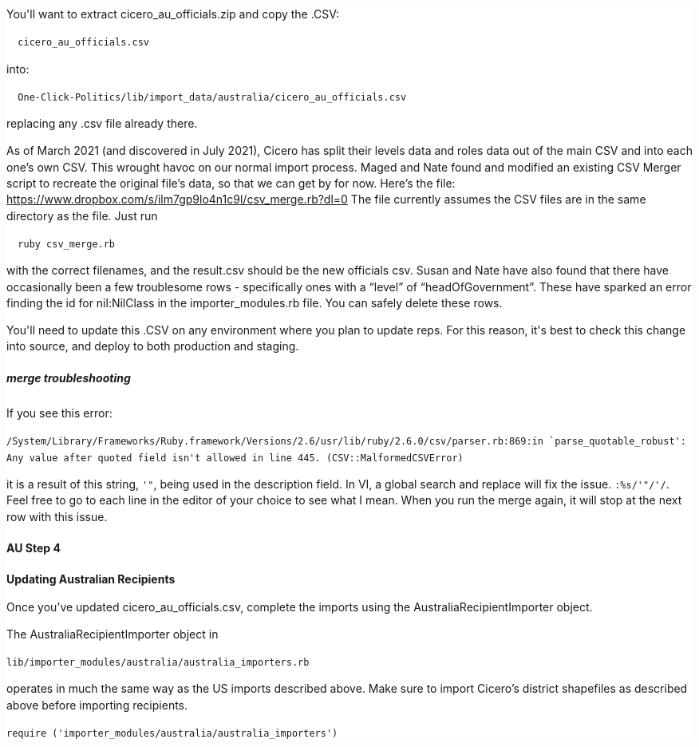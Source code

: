 You'll want to extract cicero_au_officials.zip and copy the .CSV:

```
  cicero_au_officials.csv
```

into:

```
  One-Click-Politics/lib/import_data/australia/cicero_au_officials.csv
```

replacing any .csv file already there.  

As of March 2021 (and discovered in July 2021), Cicero has split their levels data and roles data out of the main CSV and into each one’s own CSV. This wrought havoc on our normal import process. Maged and Nate found and modified an existing CSV Merger script to recreate the original file’s data, so that we can get by for now. Here’s the file: https://www.dropbox.com/s/ilm7gp9lo4n1c9l/csv_merge.rb?dl=0
The file currently assumes the CSV files are in the same directory as the file. Just run
```
  ruby csv_merge.rb
```
with the correct filenames, and the result.csv should be the new officials csv.
Susan and Nate have also found that there have occasionally been a few troublesome rows - specifically ones with a “level” of “headOfGovernment”. These have sparked an error finding the id for nil:NilClass in the importer_modules.rb file. You can safely delete these rows.

You'll need to update this .CSV on any environment where you plan to update reps.  For this reason, it's best to check this change into source, and deploy to both production and staging.

##### merge troubleshooting
If you see this error:
```
/System/Library/Frameworks/Ruby.framework/Versions/2.6/usr/lib/ruby/2.6.0/csv/parser.rb:869:in `parse_quotable_robust':
Any value after quoted field isn't allowed in line 445. (CSV::MalformedCSVError)
```
it is a result of this string, `'"`, being used in the description field.  In VI, a global search and replace will fix the issue.  `:%s/'"/'/`.  Feel free to go to each line in the editor of your choice to see what I mean.  When you run the merge again, it will stop at the next row with this issue.

#### AU Step 4
**Updating Australian Recipients**

Once you’ve updated cicero_au_officials.csv, complete the imports using the AustraliaRecipientImporter object.

The AustraliaRecipientImporter object in

```
lib/importer_modules/australia/australia_importers.rb
```

operates in much the same way as the US imports described above.  Make sure to import Cicero’s district shapefiles as described above before importing recipients.

```
require ('importer_modules/australia/australia_importers')
```

